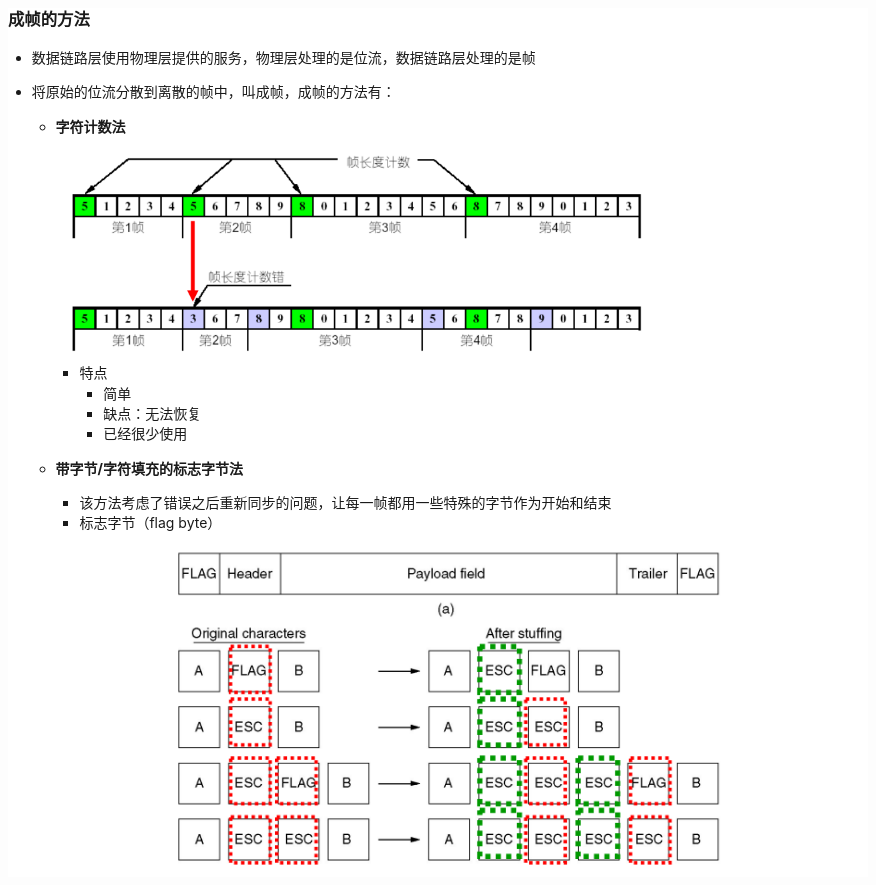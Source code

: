 ### 成帧的方法

- 数据链路层使⽤物理层提供的服务，物理层处理的是位流，数据链路层处理的是帧

- 将原始的位流分散到离散的帧中，叫成帧，成帧的⽅法有：

  - **字符计数法**

    <img src="cs_network.assets/image-20230614161503142.png" alt="image-20230614161503142" style="zoom: 67%;" />

    - 特点
      - 简单
      - 缺点：⽆法恢复
      - 已经很少使⽤

  - **带字节/字符填充的标志字节法**

    - 该⽅法考虑了错误之后重新同步的问题，让每⼀帧都⽤⼀些特殊的字节作为开始和结束
    - 标志字节（flag byte）

    ![image-20230614161645165](cs_network.assets/image-20230614161645165.png)
